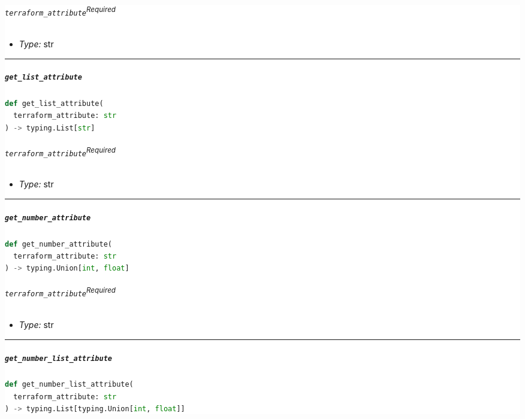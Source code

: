 ###### `terraform_attribute`<sup>Required</sup> <a name="terraform_attribute" id="@cdktf/provider-ionoscloud.pgDatabase.PgDatabase.getBooleanMapAttribute.parameter.terraformAttribute"></a>

- *Type:* str

---

##### `get_list_attribute` <a name="get_list_attribute" id="@cdktf/provider-ionoscloud.pgDatabase.PgDatabase.getListAttribute"></a>

```python
def get_list_attribute(
  terraform_attribute: str
) -> typing.List[str]
```

###### `terraform_attribute`<sup>Required</sup> <a name="terraform_attribute" id="@cdktf/provider-ionoscloud.pgDatabase.PgDatabase.getListAttribute.parameter.terraformAttribute"></a>

- *Type:* str

---

##### `get_number_attribute` <a name="get_number_attribute" id="@cdktf/provider-ionoscloud.pgDatabase.PgDatabase.getNumberAttribute"></a>

```python
def get_number_attribute(
  terraform_attribute: str
) -> typing.Union[int, float]
```

###### `terraform_attribute`<sup>Required</sup> <a name="terraform_attribute" id="@cdktf/provider-ionoscloud.pgDatabase.PgDatabase.getNumberAttribute.parameter.terraformAttribute"></a>

- *Type:* str

---

##### `get_number_list_attribute` <a name="get_number_list_attribute" id="@cdktf/provider-ionoscloud.pgDatabase.PgDatabase.getNumberListAttribute"></a>

```python
def get_number_list_attribute(
  terraform_attribute: str
) -> typing.List[typing.Union[int, float]]
```
